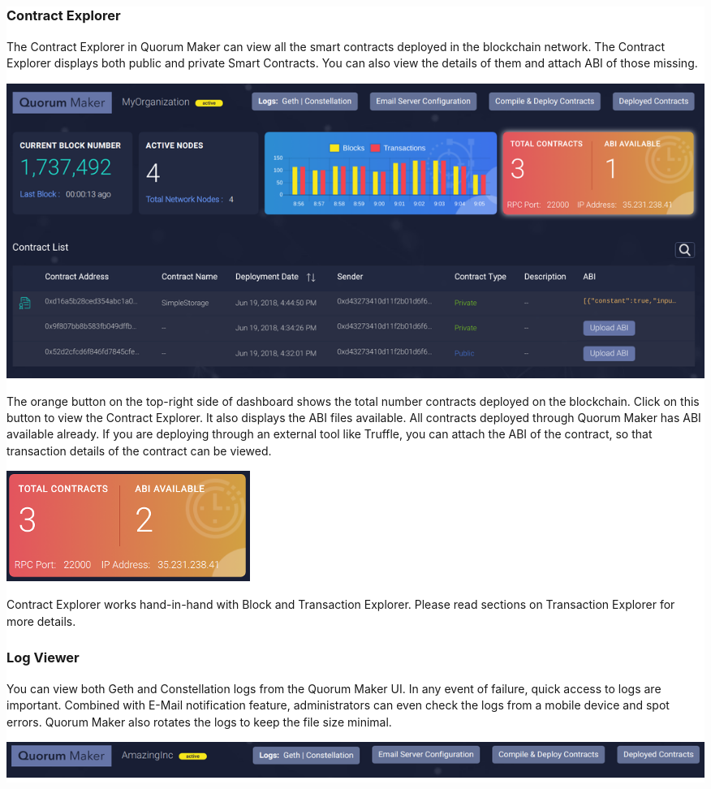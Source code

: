 ### Contract Explorer

The Contract Explorer in Quorum Maker can view all the smart contracts deployed in the blockchain network. The Contract Explorer displays both public and private Smart Contracts. You can also view the details of them and attach ABI of those missing.

![Screenshot 14](img/screenshot14.png)

The orange button on the top-right side of dashboard shows the total number contracts deployed on the blockchain. Click on this button to view the Contract Explorer. It also displays the ABI files available. All contracts deployed through Quorum Maker has ABI available already. If you are deploying through an external tool like Truffle, you can attach the ABI of the contract, so that transaction details of the contract can be viewed.

![Screenshot 16](img/screenshot16.png)

Contract Explorer works hand-in-hand with Block and Transaction Explorer. Please read sections on Transaction Explorer for more details.

### Log Viewer

You can view both Geth and Constellation logs from the Quorum Maker UI. In any event of failure, quick access to logs are important. Combined with E-Mail notification feature, administrators can even check the logs from a mobile device and spot errors. Quorum Maker also rotates the logs to keep the file size minimal.

![Screenshot 11](img/screenshot11.png)
